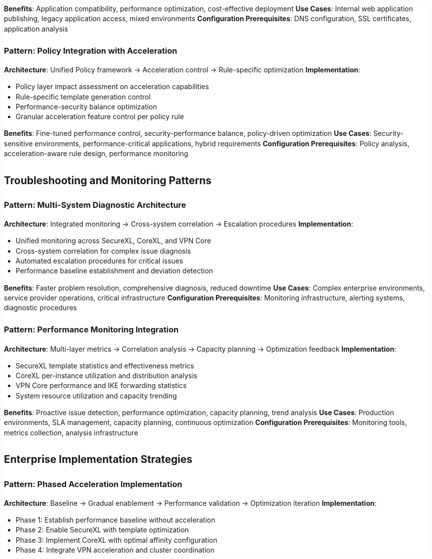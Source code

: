 **Benefits**: Application compatibility, performance optimization, cost-effective deployment
**Use Cases**: Internal web application publishing, legacy application access, mixed environments
**Configuration Prerequisites**: DNS configuration, SSL certificates, application analysis

### Pattern: Policy Integration with Acceleration
**Architecture**: Unified Policy framework → Acceleration control → Rule-specific optimization
**Implementation**:
- Policy layer impact assessment on acceleration capabilities
- Rule-specific template generation control
- Performance-security balance optimization
- Granular acceleration feature control per policy rule

**Benefits**: Fine-tuned performance control, security-performance balance, policy-driven optimization
**Use Cases**: Security-sensitive environments, performance-critical applications, hybrid requirements
**Configuration Prerequisites**: Policy analysis, acceleration-aware rule design, performance monitoring

## Troubleshooting and Monitoring Patterns

### Pattern: Multi-System Diagnostic Architecture
**Architecture**: Integrated monitoring → Cross-system correlation → Escalation procedures
**Implementation**:
- Unified monitoring across SecureXL, CoreXL, and VPN Core
- Cross-system correlation for complex issue diagnosis
- Automated escalation procedures for critical issues
- Performance baseline establishment and deviation detection

**Benefits**: Faster problem resolution, comprehensive diagnosis, reduced downtime
**Use Cases**: Complex enterprise environments, service provider operations, critical infrastructure
**Configuration Prerequisites**: Monitoring infrastructure, alerting systems, diagnostic procedures

### Pattern: Performance Monitoring Integration
**Architecture**: Multi-layer metrics → Correlation analysis → Capacity planning → Optimization feedback
**Implementation**:
- SecureXL template statistics and effectiveness metrics
- CoreXL per-instance utilization and distribution analysis
- VPN Core performance and IKE forwarding statistics
- System resource utilization and capacity trending

**Benefits**: Proactive issue detection, performance optimization, capacity planning, trend analysis
**Use Cases**: Production environments, SLA management, capacity planning, continuous optimization
**Configuration Prerequisites**: Monitoring tools, metrics collection, analysis infrastructure

## Enterprise Implementation Strategies

### Pattern: Phased Acceleration Implementation
**Architecture**: Baseline → Gradual enablement → Performance validation → Optimization iteration
**Implementation**:
- Phase 1: Establish performance baseline without acceleration
- Phase 2: Enable SecureXL with template optimization
- Phase 3: Implement CoreXL with optimal affinity configuration
- Phase 4: Integrate VPN acceleration and cluster coordination
